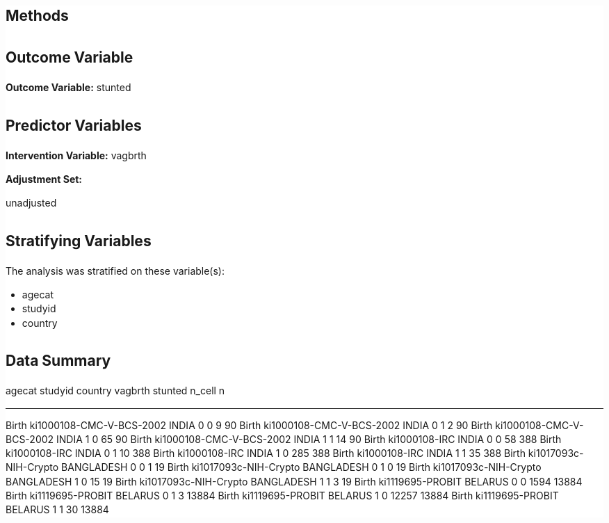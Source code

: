 





## Methods
## Outcome Variable

**Outcome Variable:** stunted

## Predictor Variables

**Intervention Variable:** vagbrth

**Adjustment Set:**

unadjusted

## Stratifying Variables

The analysis was stratified on these variable(s):

* agecat
* studyid
* country

## Data Summary

agecat      studyid                    country                        vagbrth    stunted   n_cell       n
----------  -------------------------  -----------------------------  --------  --------  -------  ------
Birth       ki1000108-CMC-V-BCS-2002   INDIA                          0                0        9      90
Birth       ki1000108-CMC-V-BCS-2002   INDIA                          0                1        2      90
Birth       ki1000108-CMC-V-BCS-2002   INDIA                          1                0       65      90
Birth       ki1000108-CMC-V-BCS-2002   INDIA                          1                1       14      90
Birth       ki1000108-IRC              INDIA                          0                0       58     388
Birth       ki1000108-IRC              INDIA                          0                1       10     388
Birth       ki1000108-IRC              INDIA                          1                0      285     388
Birth       ki1000108-IRC              INDIA                          1                1       35     388
Birth       ki1017093c-NIH-Crypto      BANGLADESH                     0                0        1      19
Birth       ki1017093c-NIH-Crypto      BANGLADESH                     0                1        0      19
Birth       ki1017093c-NIH-Crypto      BANGLADESH                     1                0       15      19
Birth       ki1017093c-NIH-Crypto      BANGLADESH                     1                1        3      19
Birth       ki1119695-PROBIT           BELARUS                        0                0     1594   13884
Birth       ki1119695-PROBIT           BELARUS                        0                1        3   13884
Birth       ki1119695-PROBIT           BELARUS                        1                0    12257   13884
Birth       ki1119695-PROBIT           BELARUS                        1                1       30   13884